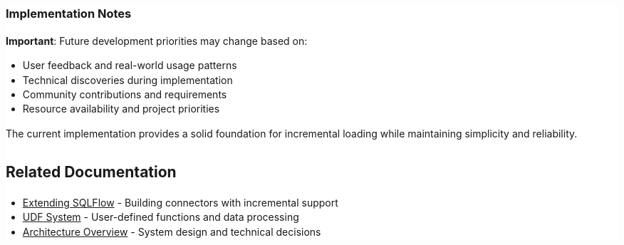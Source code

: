 ### Implementation Notes

**Important**: Future development priorities may change based on:
- User feedback and real-world usage patterns
- Technical discoveries during implementation
- Community contributions and requirements
- Resource availability and project priorities

The current implementation provides a solid foundation for incremental loading while maintaining simplicity and reliability.

## Related Documentation

- [Extending SQLFlow](extending-sqlflow.md) - Building connectors with incremental support
- [UDF System](udf-system.md) - User-defined functions and data processing
- [Architecture Overview](architecture-overview.md) - System design and technical decisions 